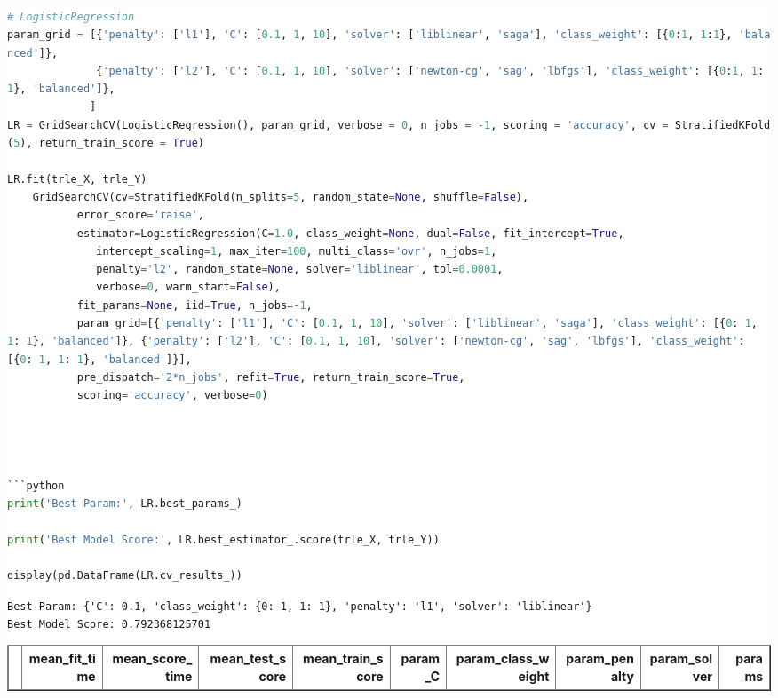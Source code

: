 ```python
# LogisticRegression
param_grid = [{'penalty': ['l1'], 'C': [0.1, 1, 10], 'solver': ['liblinear', 'saga'], 'class_weight': [{0:1, 1:1}, 'balanced']},
              {'penalty': ['l2'], 'C': [0.1, 1, 10], 'solver': ['newton-cg', 'sag', 'lbfgs'], 'class_weight': [{0:1, 1:1}, 'balanced']},
             ]
LR = GridSearchCV(LogisticRegression(), param_grid, verbose = 0, n_jobs = -1, scoring = 'accuracy', cv = StratifiedKFold(5), return_train_score = True)

LR.fit(trle_X, trle_Y)
    GridSearchCV(cv=StratifiedKFold(n_splits=5, random_state=None, shuffle=False),
           error_score='raise',
           estimator=LogisticRegression(C=1.0, class_weight=None, dual=False, fit_intercept=True,
              intercept_scaling=1, max_iter=100, multi_class='ovr', n_jobs=1,
              penalty='l2', random_state=None, solver='liblinear', tol=0.0001,
              verbose=0, warm_start=False),
           fit_params=None, iid=True, n_jobs=-1,
           param_grid=[{'penalty': ['l1'], 'C': [0.1, 1, 10], 'solver': ['liblinear', 'saga'], 'class_weight': [{0: 1, 1: 1}, 'balanced']}, {'penalty': ['l2'], 'C': [0.1, 1, 10], 'solver': ['newton-cg', 'sag', 'lbfgs'], 'class_weight': [{0: 1, 1: 1}, 'balanced']}],
           pre_dispatch='2*n_jobs', refit=True, return_train_score=True,
           scoring='accuracy', verbose=0)




```python
print('Best Param:', LR.best_params_)

print('Best Model Score:', LR.best_estimator_.score(trle_X, trle_Y))

display(pd.DataFrame(LR.cv_results_))
```

    Best Param: {'C': 0.1, 'class_weight': {0: 1, 1: 1}, 'penalty': 'l1', 'solver': 'liblinear'}
    Best Model Score: 0.792368125701



<div>
<style scoped>
    .dataframe tbody tr th:only-of-type {
        vertical-align: middle;
    }

    .dataframe tbody tr th {
        vertical-align: top;
    }

    .dataframe thead th {
        text-align: right;
    }
</style>
<table border="1" class="dataframe">
  <thead>
    <tr style="text-align: right;">
      <th></th>
      <th>mean_fit_time</th>
      <th>mean_score_time</th>
      <th>mean_test_score</th>
      <th>mean_train_score</th>
      <th>param_C</th>
      <th>param_class_weight</th>
      <th>param_penalty</th>
      <th>param_solver</th>
      <th>params</th>